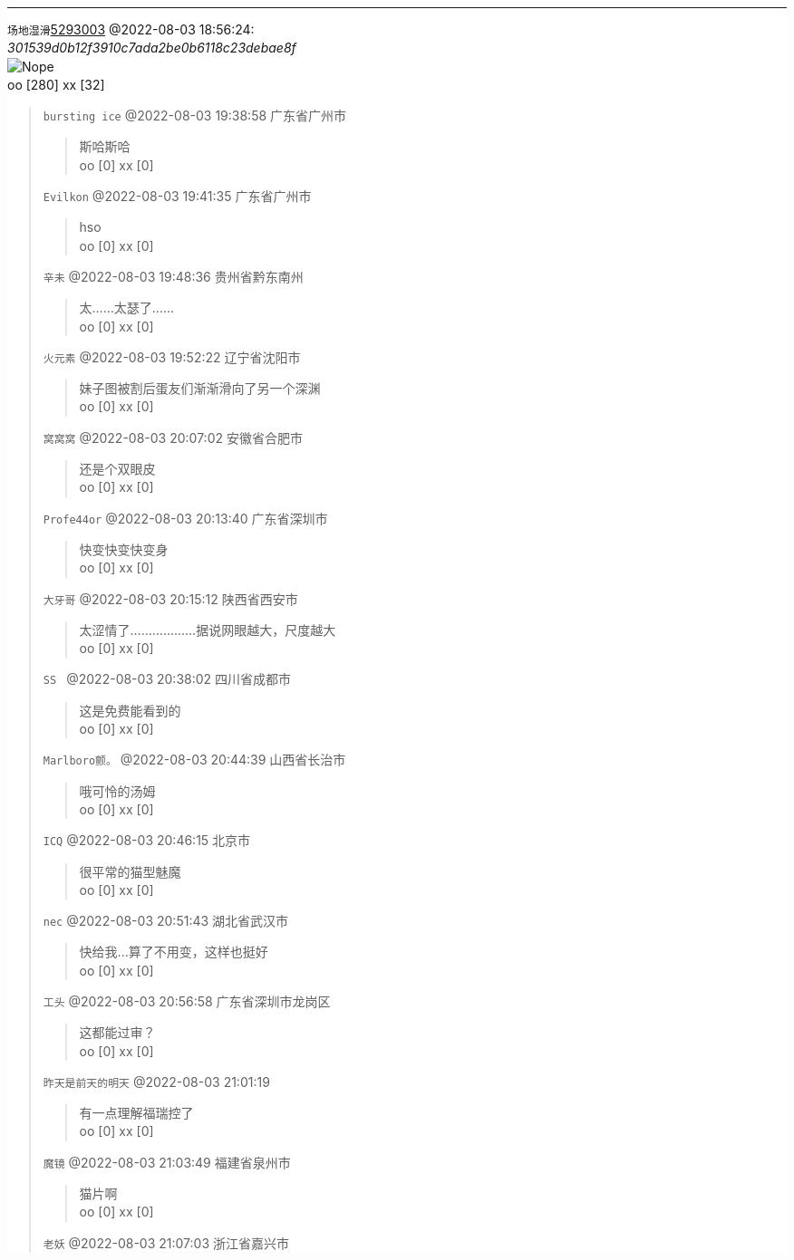 ------

`场地湿滑`[5293003](http://jandan.net/t/5293003)  @2022-08-03 18:56:24:  
*301539d0b12f3910c7ada2be0b6118c23debae8f*  
![Nope](http://tva4.sinaimg.cn/large/69618f6fly1h4tss598x4g206n06nh1h.gif)  
oo [280]  xx [32]

> `bursting ice` @2022-08-03 19:38:58 广东省广州市 
>> 斯哈斯哈  
oo [0]  xx [0]
>
> `Evilkon` @2022-08-03 19:41:35 广东省广州市 
>> hso  
oo [0]  xx [0]
>
> `辛未` @2022-08-03 19:48:36 贵州省黔东南州 
>> 太……太瑟了……  
oo [0]  xx [0]
>
> `火元素` @2022-08-03 19:52:22 辽宁省沈阳市 
>> 妹子图被割后蛋友们渐渐滑向了另一个深渊  
oo [0]  xx [0]
>
> `窝窝窝` @2022-08-03 20:07:02 安徽省合肥市 
>> 还是个双眼皮  
oo [0]  xx [0]
>
> `Profe44or` @2022-08-03 20:13:40 广东省深圳市 
>> 快变快变快变身  
oo [0]  xx [0]
>
> `大牙哥` @2022-08-03 20:15:12 陕西省西安市 
>> 太涩情了………………据说网眼越大，尺度越大  
oo [0]  xx [0]
>
> `SS ` @2022-08-03 20:38:02 四川省成都市 
>> 这是免费能看到的  
oo [0]  xx [0]
>
> `Marlboro颤。` @2022-08-03 20:44:39 山西省长治市 
>> 哦可怜的汤姆  
oo [0]  xx [0]
>
> `ICQ` @2022-08-03 20:46:15 北京市 
>> 很平常的猫型魅魔  
oo [0]  xx [0]
>
> `nec` @2022-08-03 20:51:43 湖北省武汉市 
>> 快给我...算了不用变，这样也挺好  
oo [0]  xx [0]
>
> `工头` @2022-08-03 20:56:58 广东省深圳市龙岗区 
>> 这都能过审？  
oo [0]  xx [0]
>
> `昨天是前天的明天` @2022-08-03 21:01:19  
>> 有一点理解福瑞控了  
oo [0]  xx [0]
>
> `魔镜` @2022-08-03 21:03:49 福建省泉州市 
>> 猫片啊  
oo [0]  xx [0]
>
> `老妖` @2022-08-03 21:07:03 浙江省嘉兴市 